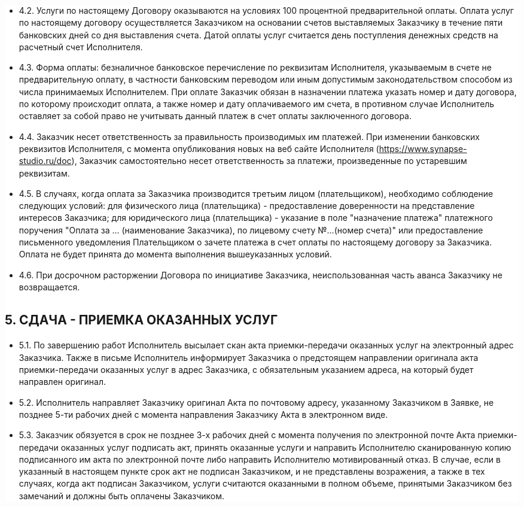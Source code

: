 * 4.2. Услуги по настоящему Договору оказываются на условиях 100 процентной 
  предварительной оплаты. Оплата услуг по настоящему договору осуществляется 
  Заказчиком на основании счетов выставляемых Заказчику в течение пяти 
  банковских дней со дня выставления счета. Датой оплаты услуг считается 
  день поступления денежных средств на расчетный счет Исполнителя.
  
* 4.3. Форма оплаты: безналичное банковское перечисление по реквизитам 
  Исполнителя, указываемым в счете не предварительную оплату, в частности 
  банковским переводом или иным допустимым законодательством способом из 
  числа принимаемых Исполнителем. При оплате Заказчик обязан в назначении
  платежа указать номер и дату договора, по которому происходит оплата, 
  а также номер и дату оплачиваемого им счета, в противном случае 
  Исполнитель оставляет за собой право не учитывать данный платеж в счет 
  оплаты заключенного договора.
  
* 4.4. Заказчик несет ответственность за правильность производимых им 
  платежей. При изменении банковских реквизитов Исполнителя, с момента 
  опубликования новых на веб сайте Исполнителя 
  (https://www.synapse-studio.ru/doc), Заказчик самостоятельно несет 
  ответственность за платежи, произведенные по устаревшим реквизитам.
  
* 4.5. В случаях, когда оплата за Заказчика производится третьим лицом 
  (плательщиком), необходимо соблюдение следующих условий:
  для физического лица (плательщика) - предоставление доверенности на 
  представление интересов Заказчика;
  для юридического лица (плательщика) - указание в поле "назначение 
  платежа" платежного поручения "Оплата за ... (наименование Заказчика), 
  по лицевому счету №...(номер счета)" или предоставление письменного 
  уведомления Плательщиком о зачете платежа в счет оплаты по настоящему 
  договору за Заказчика. Оплата не будет принята до момента выполнения 
  вышеуказанных условий.
  
* 4.6. При досрочном расторжении Договора по инициативе Заказчика, 
  неиспользованная часть аванса Заказчику не возвращается.
  
## 5. СДАЧА - ПРИЕМКА ОКАЗАННЫХ УСЛУГ

* 5.1. По завершению работ Исполнитель высылает скан акта приемки-передачи 
  оказанных услуг на электронный адрес Заказчика. Также в письме 
  Исполнитель информирует Заказчика о предстоящем направлении оригинала 
  акта приемки-передачи оказанных услуг в адрес Заказчика, с обязательным 
  указанием адреса, на который будет направлен оригинал. 
  
* 5.2. Исполнитель направляет Заказчику оригинал Акта по почтовому адресу, 
  указанному Заказчиком в Заявке, не позднее 5-ти рабочих дней с момента 
  направления Заказчику Акта в электронном виде.
  
* 5.3. Заказчик обязуется в срок не позднее 3-х рабочих дней с момента 
  получения по электронной почте Акта приемки-передачи оказанных услуг 
  подписать акт, принять оказанные услуги и направить Исполнителю 
  сканированную копию подписанного им акта по электронной почте либо 
  направить Исполнителю мотивированный отказ. В случае, если в указанный 
  в настоящем пункте срок акт не подписан Заказчиком, и не представлены 
  возражения, а также в тех случаях, когда акт подписан Заказчиком, 
  услуги считаются оказанными в полном объеме, принятыми Заказчиком без 
  замечаний и должны быть оплачены Заказчиком.
  